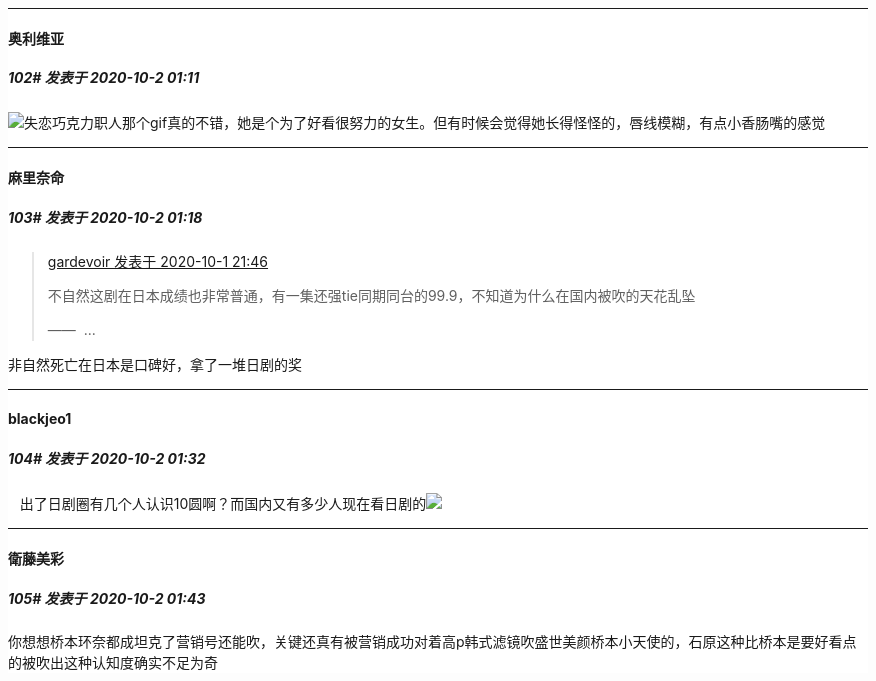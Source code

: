 -----

####  奥利维亚  
##### 102#       发表于 2020-10-2 01:11



<img src="https://static.saraba1st.com/image/smiley/face2017/001.png" referrerpolicy="no-referrer">失恋巧克力职人那个gif真的不错，她是个为了好看很努力的女生。但有时候会觉得她长得怪怪的，唇线模糊，有点小香肠嘴的感觉







-----

####  麻里奈命  
##### 103#       发表于 2020-10-2 01:18



<blockquote><a href="httphttps://bbs.saraba1st.com/2b/forum.php?mod=redirect&amp;goto=findpost&amp;pid=48923564&amp;ptid=1962908" target="_blank">gardevoir 发表于 2020-10-1 21:46</a>

不自然这剧在日本成绩也非常普通，有一集还强tie同期同台的99.9，不知道为什么在国内被吹的天花乱坠


——  ...</blockquote>
非自然死亡在日本是口碑好，拿了一堆日剧的奖







-----

####  blackjeo1  
##### 104#       发表于 2020-10-2 01:32




   出了日剧圈有几个人认识10圆啊？而国内又有多少人现在看日剧的<img src="https://static.saraba1st.com/image/smiley/face2017/004.gif" referrerpolicy="no-referrer">







-----

####  衛藤美彩  
##### 105#       发表于 2020-10-2 01:43




你想想桥本环奈都成坦克了营销号还能吹，关键还真有被营销成功对着高p韩式滤镜吹盛世美颜桥本小天使的，石原这种比桥本是要好看点的被吹出这种认知度确实不足为奇




